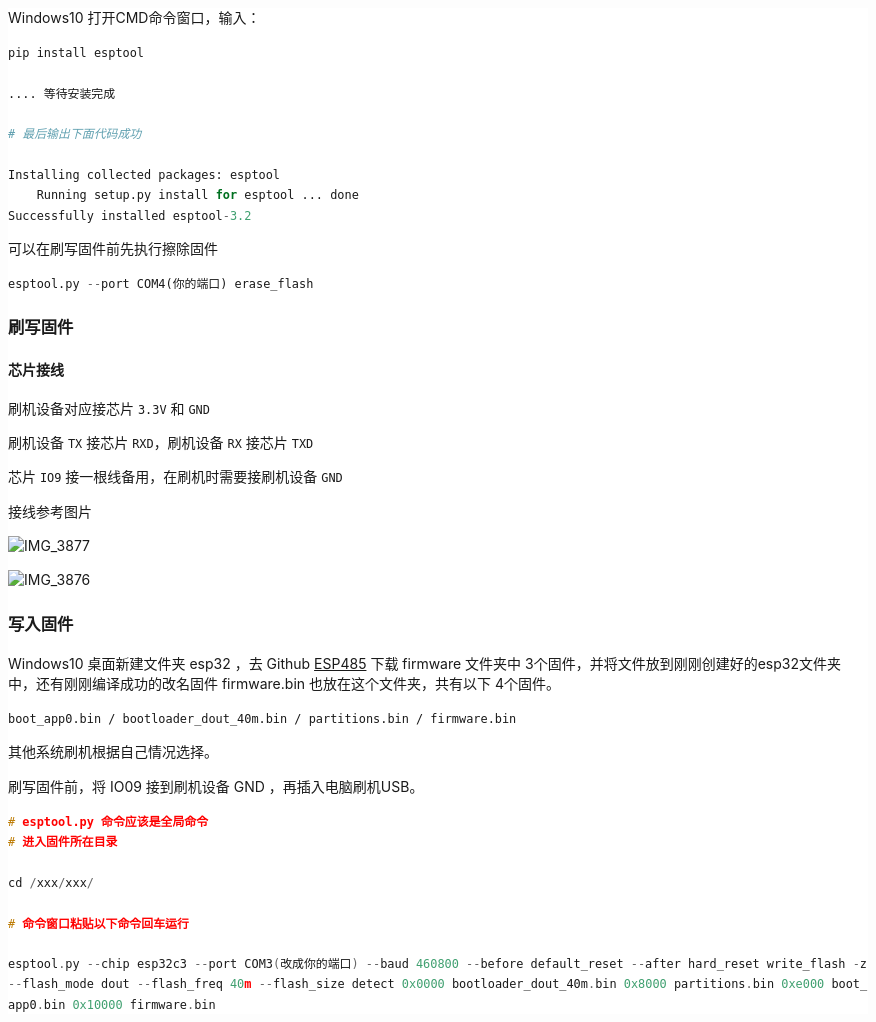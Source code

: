 Windows10 打开CMD命令窗口，输入：

```python
pip install esptool
  
.... 等待安装完成
  
# 最后输出下面代码成功

Installing collected packages: esptool
	Running setup.py install for esptool ... done
Successfully installed esptool-3.2
```

可以在刷写固件前先执行擦除固件

```python
esptool.py --port COM4(你的端口) erase_flash
```



### 刷写固件



#### 芯片接线

刷机设备对应接芯片 `3.3V` 和 `GND`

刷机设备 `TX` 接芯片 `RXD`，刷机设备 `RX` 接芯片 `TXD`

芯片 `IO9` 接一根线备用，在刷机时需要接刷机设备 `GND`

接线参考图片

![IMG_3877](https://github-blog-carl.oss-cn-hangzhou.aliyuncs.com/img/IMG_3877.jpeg)

![IMG_3876](https://github-blog-carl.oss-cn-hangzhou.aliyuncs.com/img/IMG_3876.jpeg)



### 写入固件

Windows10 桌面新建文件夹 esp32 ，去 Github [ESP485](https://github.com/liwei19920307/ESP485) 下载 firmware 文件夹中 3个固件，并将文件放到刚刚创建好的esp32文件夹中，还有刚刚编译成功的改名固件 firmware.bin 也放在这个文件夹，共有以下 4个固件。

`boot_app0.bin / bootloader_dout_40m.bin / partitions.bin / firmware.bin` 

其他系统刷机根据自己情况选择。



刷写固件前，将 IO09 接到刷机设备 GND ，再插入电脑刷机USB。

```c++
# esptool.py 命令应该是全局命令
# 进入固件所在目录

cd /xxx/xxx/

# 命令窗口粘贴以下命令回车运行

esptool.py --chip esp32c3 --port COM3(改成你的端口) --baud 460800 --before default_reset --after hard_reset write_flash -z --flash_mode dout --flash_freq 40m --flash_size detect 0x0000 bootloader_dout_40m.bin 0x8000 partitions.bin 0xe000 boot_app0.bin 0x10000 firmware.bin
```

